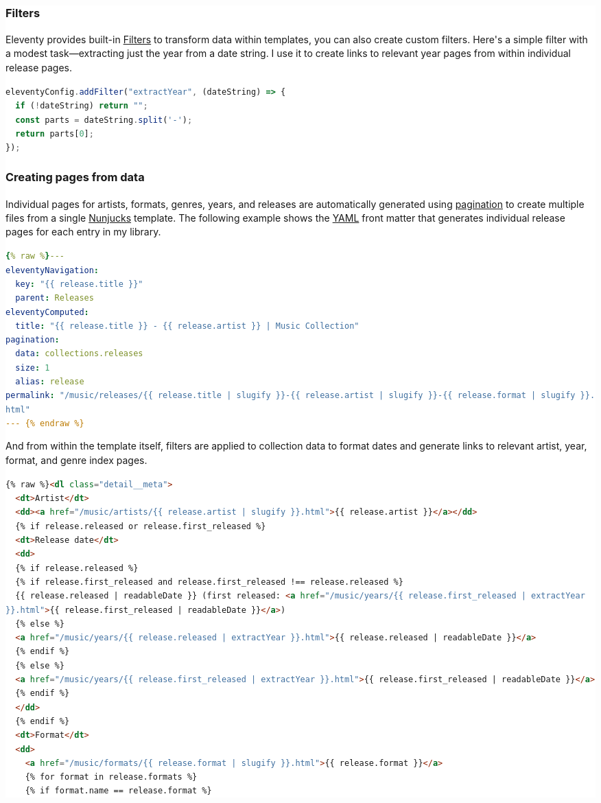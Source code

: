 ### Filters
Eleventy provides built-in [Filters](https://www.11ty.dev/docs/filters/) to transform data within templates, you can also create custom filters. Here's a simple filter with a modest task—extracting just the year from a date string. I use it to create links to relevant year pages from within individual release pages.

```js
eleventyConfig.addFilter("extractYear", (dateString) => {
  if (!dateString) return "";
  const parts = dateString.split('-');
  return parts[0];
});
```

### Creating pages from data
Individual pages for artists, formats, genres, years, and releases are automatically generated using [pagination](https://www.11ty.dev/docs/pagination/) to create multiple files from a single [Nunjucks](https://mozilla.github.io/nunjucks/) template. The following example shows the [YAML](https://yaml.org/) front matter that generates individual release pages for each entry in my library.

```yaml
{% raw %}---
eleventyNavigation:
  key: "{{ release.title }}"
  parent: Releases
eleventyComputed:
  title: "{{ release.title }} - {{ release.artist }} | Music Collection"
pagination:
  data: collections.releases
  size: 1
  alias: release
permalink: "/music/releases/{{ release.title | slugify }}-{{ release.artist | slugify }}-{{ release.format | slugify }}.html"
--- {% endraw %}
```

And from within the template itself, filters are applied to collection data to format dates and generate links to relevant artist, year, format, and genre index pages.

```html
{% raw %}<dl class="detail__meta">
  <dt>Artist</dt>
  <dd><a href="/music/artists/{{ release.artist | slugify }}.html">{{ release.artist }}</a></dd>
  {% if release.released or release.first_released %}
  <dt>Release date</dt>
  <dd>
  {% if release.released %}
  {% if release.first_released and release.first_released !== release.released %}
  {{ release.released | readableDate }} (first released: <a href="/music/years/{{ release.first_released | extractYear }}.html">{{ release.first_released | readableDate }}</a>)
  {% else %}
  <a href="/music/years/{{ release.released | extractYear }}.html">{{ release.released | readableDate }}</a>
  {% endif %}
  {% else %}
  <a href="/music/years/{{ release.first_released | extractYear }}.html">{{ release.first_released | readableDate }}</a>
  {% endif %}
  </dd>
  {% endif %}
  <dt>Format</dt>
  <dd>
    <a href="/music/formats/{{ release.format | slugify }}.html">{{ release.format }}</a>
    {% for format in release.formats %}
    {% if format.name == release.format %}
```